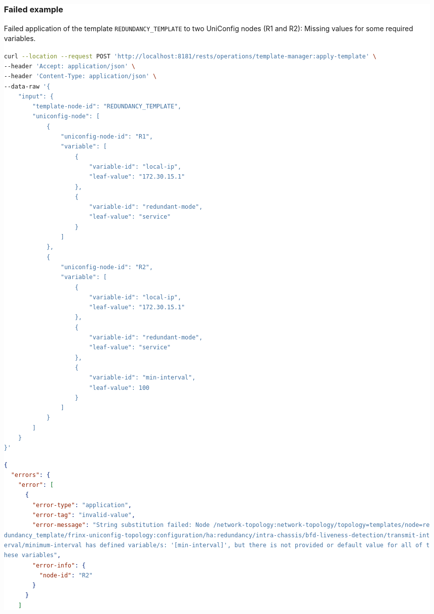 ### Failed example

Failed application of the template `REDUNDANCY_TEMPLATE` to two UniConfig nodes
(R1 and R2): Missing values for some required variables.

```bash RPC Request
curl --location --request POST 'http://localhost:8181/rests/operations/template-manager:apply-template' \
--header 'Accept: application/json' \
--header 'Content-Type: application/json' \
--data-raw '{
    "input": {
        "template-node-id": "REDUNDANCY_TEMPLATE",
        "uniconfig-node": [
            {
                "uniconfig-node-id": "R1",
                "variable": [
                    {
                        "variable-id": "local-ip",
                        "leaf-value": "172.30.15.1"
                    },
                    {
                        "variable-id": "redundant-mode",
                        "leaf-value": "service"
                    }
                ]
            },
            {
                "uniconfig-node-id": "R2",
                "variable": [
                    {
                        "variable-id": "local-ip",
                        "leaf-value": "172.30.15.1"
                    },
                    {
                        "variable-id": "redundant-mode",
                        "leaf-value": "service"
                    },
                    {
                        "variable-id": "min-interval",
                        "leaf-value": 100
                    }
                ]
            }
        ]
    }
}'
```

```json RPC Response, Status: 400
{
  "errors": {
    "error": [
      {
        "error-type": "application",
        "error-tag": "invalid-value",
        "error-message": "String substitution failed: Node /network-topology:network-topology/topology=templates/node=redundancy_template/frinx-uniconfig-topology:configuration/ha:redundancy/intra-chassis/bfd-liveness-detection/transmit-interval/minimum-interval has defined variable/s: '[min-interval]', but there is not provided or default value for all of these variables",
        "error-info": {
          "node-id": "R2"
        }
      }
    ]
```